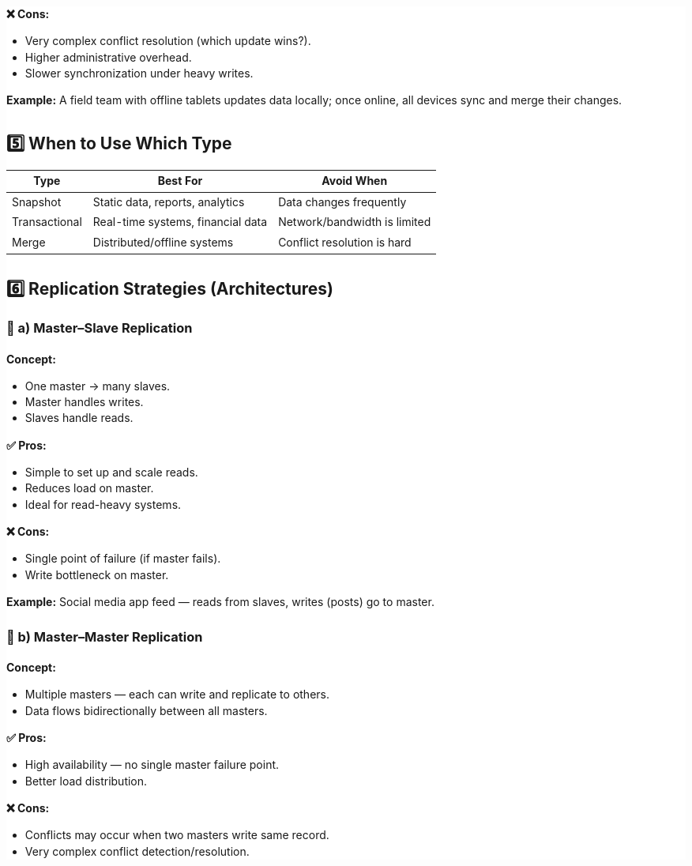 **❌ Cons:**
- Very complex conflict resolution (which update wins?).
- Higher administrative overhead.
- Slower synchronization under heavy writes.

**Example:**
A field team with offline tablets updates data locally; once online, all devices sync and merge their changes.

## 5️⃣ When to Use Which Type

| Type | Best For | Avoid When |
|------|----------|------------|
| Snapshot | Static data, reports, analytics | Data changes frequently |
| Transactional | Real-time systems, financial data | Network/bandwidth is limited |
| Merge | Distributed/offline systems | Conflict resolution is hard |

## 6️⃣ Replication Strategies (Architectures)

### 🧭 a) Master–Slave Replication

**Concept:**
- One master → many slaves.
- Master handles writes.
- Slaves handle reads.

**✅ Pros:**
- Simple to set up and scale reads.
- Reduces load on master.
- Ideal for read-heavy systems.

**❌ Cons:**
- Single point of failure (if master fails).
- Write bottleneck on master.

**Example:**
Social media app feed — reads from slaves, writes (posts) go to master.

### 🔁 b) Master–Master Replication

**Concept:**
- Multiple masters — each can write and replicate to others.
- Data flows bidirectionally between all masters.

**✅ Pros:**
- High availability — no single master failure point.
- Better load distribution.

**❌ Cons:**
- Conflicts may occur when two masters write same record.
- Very complex conflict detection/resolution.
